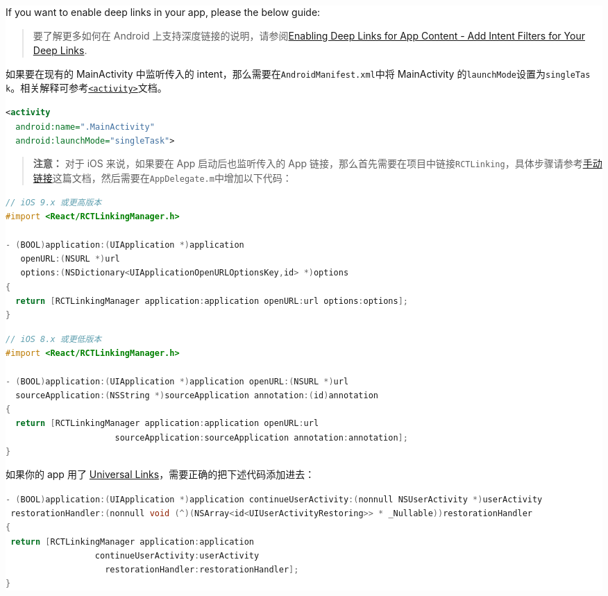 If you want to enable deep links in your app, please the below guide:

<Tabs groupId="syntax" defaultValue={constants.defaultPlatform} values={constants.platforms}>
<TabItem value="android">

> 要了解更多如何在 Android 上支持深度链接的说明，请参阅[Enabling Deep Links for App Content - Add Intent Filters for Your Deep Links](http://developer.android.com/training/app-indexing/deep-linking.html#adding-filters).

如果要在现有的 MainActivity 中监听传入的 intent，那么需要在`AndroidManifest.xml`中将 MainActivity 的`launchMode`设置为`singleTask`。相关解释可参考[`<activity>`](http://developer.android.com/guide/topics/manifest/activity-element.html)文档。

```xml
<activity
  android:name=".MainActivity"
  android:launchMode="singleTask">
```

</TabItem>
<TabItem value="ios">

> **注意：** 对于 iOS 来说，如果要在 App 启动后也监听传入的 App 链接，那么首先需要在项目中链接`RCTLinking`，具体步骤请参考[手动链接](linking-libraries-ios#手动链接)这篇文档，然后需要在`AppDelegate.m`中增加以下代码：

```objectivec
// iOS 9.x 或更高版本
#import <React/RCTLinkingManager.h>

- (BOOL)application:(UIApplication *)application
   openURL:(NSURL *)url
   options:(NSDictionary<UIApplicationOpenURLOptionsKey,id> *)options
{
  return [RCTLinkingManager application:application openURL:url options:options];
}
```

```objectivec
// iOS 8.x 或更低版本
#import <React/RCTLinkingManager.h>

- (BOOL)application:(UIApplication *)application openURL:(NSURL *)url
  sourceApplication:(NSString *)sourceApplication annotation:(id)annotation
{
  return [RCTLinkingManager application:application openURL:url
                      sourceApplication:sourceApplication annotation:annotation];
}
```

如果你的 app 用了 [Universal Links](https://developer.apple.com/library/prerelease/ios/documentation/General/Conceptual/AppSearch/UniversalLinks.html)，需要正确的把下述代码添加进去：

```objectivec
- (BOOL)application:(UIApplication *)application continueUserActivity:(nonnull NSUserActivity *)userActivity
 restorationHandler:(nonnull void (^)(NSArray<id<UIUserActivityRestoring>> * _Nullable))restorationHandler
{
 return [RCTLinkingManager application:application
                  continueUserActivity:userActivity
                    restorationHandler:restorationHandler];
}
```
